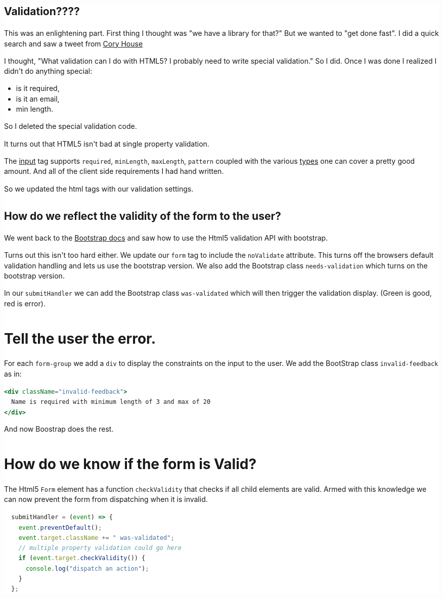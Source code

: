 ## Validation????

This was an enlightening part. First thing I thought was "we have a library for that?" 
But we wanted to "get done fast". I did a quick search and saw a tweet from
[Cory House]([http://www.twitter.com/housecor/](https://twitter.com/housecor/status/1057288946261131264))

I thought, "What validation can I do with HTML5? I probably need to write special validation." So I did. Once I was done I realized I didn't do anything special:
  * is it required, 
  * is it an email, 
  * min length. 
  
So I deleted the special validation code.

It turns out that HTML5 isn't bad at single property validation.

The [input](https://www.w3schools.com/tags/tag_input.asp) tag supports `required`, `minLength`, `maxLength`, `pattern` coupled with the various [types](https://www.w3schools.com/html/html_form_input_types.asp) one can cover a pretty good amount. And all of the client side requirements I had hand written.

So we updated the html tags with our validation settings.

## How do we reflect the validity of the form to the user?
We went back to the [Bootstrap docs](https://getbootstrap.com/docs/4.0/components/forms/#validation) and saw how to use the Html5 validation API with bootstrap.

Turns out this isn't too hard either. We update our `form` tag to include the `noValidate` attribute.  This turns off the browsers default validation handling and lets us use the bootstrap version.  We also add the Bootstrap class `needs-validation` which turns on the bootstrap version.

In our `submitHandler` we can add the Bootstrap class `was-validated` which will then trigger the validation display.  (Green is good, red is error).

# Tell the user the error.
For each `form-group` we add a `div` to display the constraints on the input to the user.
We add the BootStrap class `invalid-feedback` as in:

```jsx
<div className="invalid-feedback">
  Name is required with minimum length of 3 and max of 20
</div>
```
And now Boostrap does the rest.

# How do we know if the form is Valid?

The Html5 `Form` element has a function `checkValidity` that checks if all child elements are valid. Armed with this knowledge we can now prevent the form from dispatching when it is invalid.

```javascript
  submitHandler = (event) => {
    event.preventDefault();
    event.target.className += " was-validated";
    // multiple property validation could go here
    if (event.target.checkValidity()) {
      console.log("dispatch an action");
    }
  };
```
